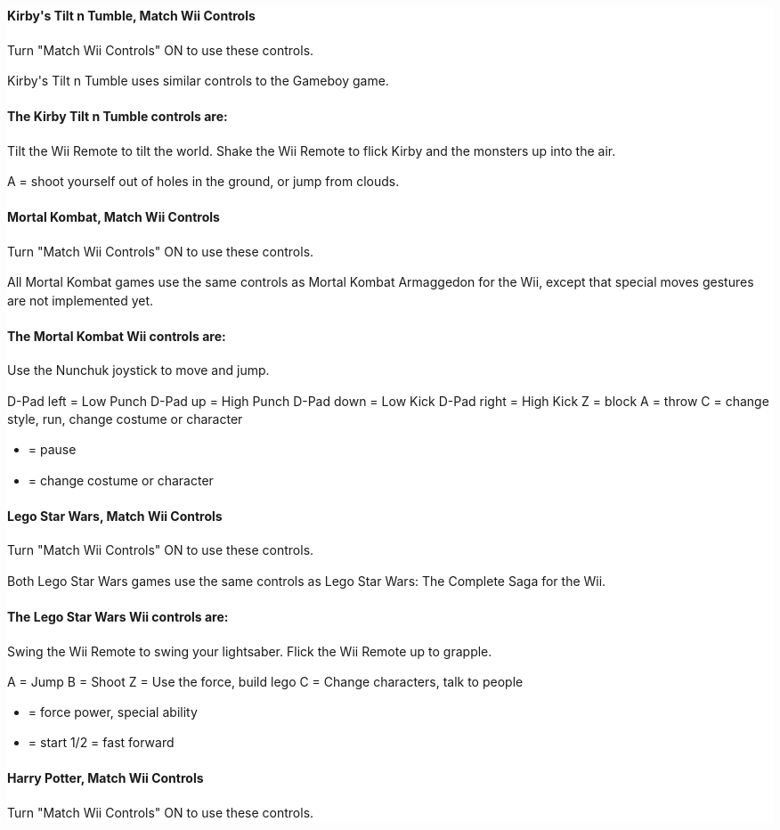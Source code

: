 #### Kirby's Tilt n Tumble, Match Wii Controls

Turn "Match Wii Controls" ON to use these controls.

Kirby's Tilt n Tumble uses similar controls to the Gameboy game.

#### The Kirby Tilt n Tumble controls are:

Tilt the Wii Remote to tilt the world. Shake the Wii Remote to flick Kirby
and the monsters up into the air.

A = shoot yourself out of holes in the ground, or jump from clouds.

#### Mortal Kombat, Match Wii Controls

Turn "Match Wii Controls" ON to use these controls.

All Mortal Kombat games use the same controls as Mortal Kombat Armaggedon
for the Wii, except that special moves gestures are not implemented yet.

#### The Mortal Kombat Wii controls are:

Use the Nunchuk joystick to move and jump.

D-Pad left = Low Punch
D-Pad up = High Punch
D-Pad down = Low Kick
D-Pad right = High Kick
Z = block
A = throw
C = change style, run, change costume or character
+ = pause
- = change costume or character

#### Lego Star Wars, Match Wii Controls

Turn "Match Wii Controls" ON to use these controls.

Both Lego Star Wars games use the same controls as Lego Star Wars: The 
Complete Saga for the Wii.

#### The Lego Star Wars Wii controls are:

Swing the Wii Remote to swing your lightsaber.
Flick the Wii Remote up to grapple.

A = Jump
B = Shoot
Z = Use the force, build lego
C = Change characters, talk to people
- = force power, special ability
+ = start
1/2 = fast forward

#### Harry Potter, Match Wii Controls

Turn "Match Wii Controls" ON to use these controls.
